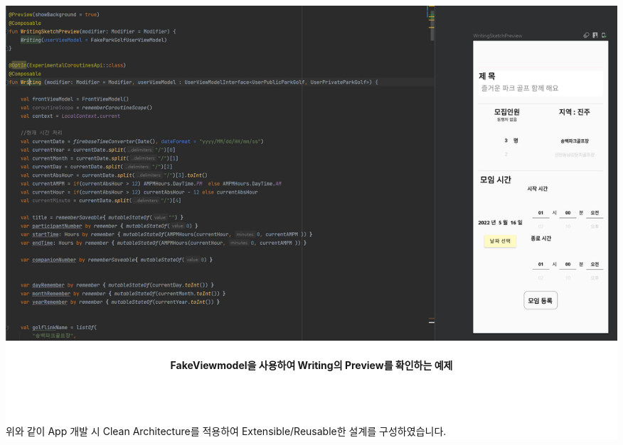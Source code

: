 <img src="readmeImg/usageExample.png">
</p>

<h4 align="center"> FakeViewmodel을 사용하여 Writing의 Preview를 확인하는 예제 </h4>

<br>
<br>

위와 같이 App 개발 시 Clean Architecture를 적용하여 Extensible/Reusable한 설계를 구성하였습니다.



